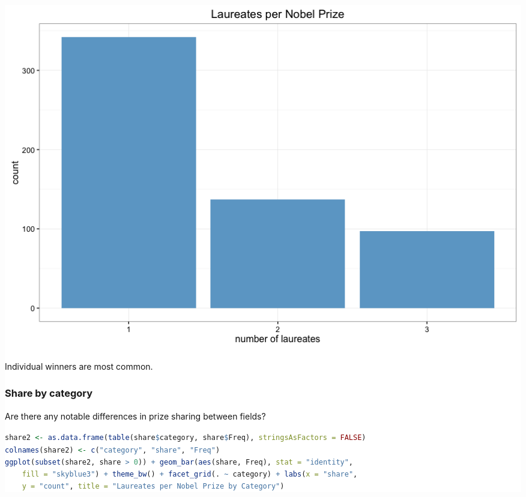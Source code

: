 ![](nobel_files/figure-html/share-1.png)

Individual winners are most common.

### Share by category
Are there any notable differences in prize sharing between fields?

```r
share2 <- as.data.frame(table(share$category, share$Freq), stringsAsFactors = FALSE)
colnames(share2) <- c("category", "share", "Freq")
ggplot(subset(share2, share > 0)) + geom_bar(aes(share, Freq), stat = "identity", 
    fill = "skyblue3") + theme_bw() + facet_grid(. ~ category) + labs(x = "share", 
    y = "count", title = "Laureates per Nobel Prize by Category")
```
